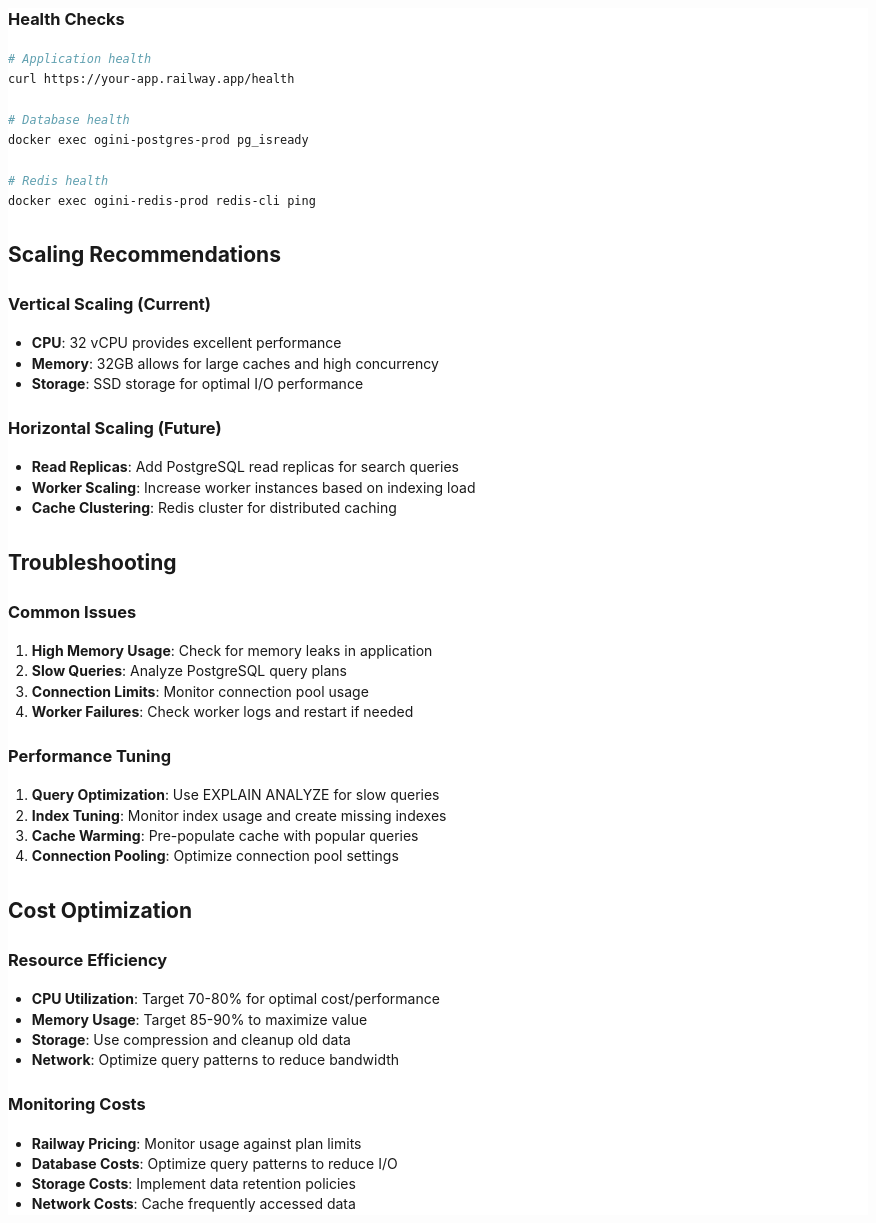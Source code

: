 ### Health Checks
```bash
# Application health
curl https://your-app.railway.app/health

# Database health
docker exec ogini-postgres-prod pg_isready

# Redis health
docker exec ogini-redis-prod redis-cli ping
```

## Scaling Recommendations

### Vertical Scaling (Current)
- **CPU**: 32 vCPU provides excellent performance
- **Memory**: 32GB allows for large caches and high concurrency
- **Storage**: SSD storage for optimal I/O performance

### Horizontal Scaling (Future)
- **Read Replicas**: Add PostgreSQL read replicas for search queries
- **Worker Scaling**: Increase worker instances based on indexing load
- **Cache Clustering**: Redis cluster for distributed caching

## Troubleshooting

### Common Issues
1. **High Memory Usage**: Check for memory leaks in application
2. **Slow Queries**: Analyze PostgreSQL query plans
3. **Connection Limits**: Monitor connection pool usage
4. **Worker Failures**: Check worker logs and restart if needed

### Performance Tuning
1. **Query Optimization**: Use EXPLAIN ANALYZE for slow queries
2. **Index Tuning**: Monitor index usage and create missing indexes
3. **Cache Warming**: Pre-populate cache with popular queries
4. **Connection Pooling**: Optimize connection pool settings

## Cost Optimization

### Resource Efficiency
- **CPU Utilization**: Target 70-80% for optimal cost/performance
- **Memory Usage**: Target 85-90% to maximize value
- **Storage**: Use compression and cleanup old data
- **Network**: Optimize query patterns to reduce bandwidth

### Monitoring Costs
- **Railway Pricing**: Monitor usage against plan limits
- **Database Costs**: Optimize query patterns to reduce I/O
- **Storage Costs**: Implement data retention policies
- **Network Costs**: Cache frequently accessed data
